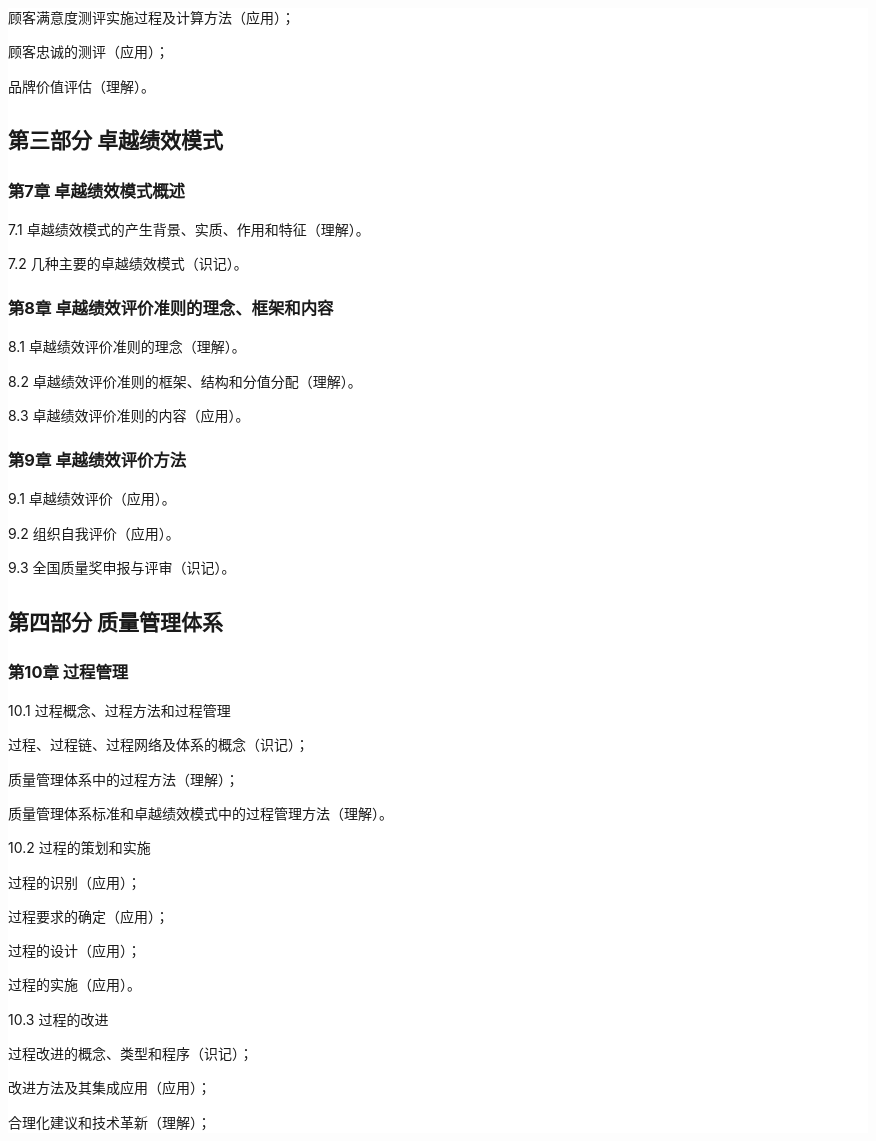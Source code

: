 顾客满意度测评实施过程及计算方法（应用）；

顾客忠诚的测评（应用）；

品牌价值评估（理解）。

## 第三部分 卓越绩效模式

### 第7章 卓越绩效模式概述

7.1    卓越绩效模式的产生背景、实质、作用和特征（理解）。

7.2    几种主要的卓越绩效模式（识记）。

### 第8章 卓越绩效评价准则的理念、框架和内容

8.1    卓越绩效评价准则的理念（理解）。

8.2    卓越绩效评价准则的框架、结构和分值分配（理解）。

8.3    卓越绩效评价准则的内容（应用）。

### 第9章 卓越绩效评价方法

9.1    卓越绩效评价（应用）。

9.2    组织自我评价（应用）。

9.3    全国质量奖申报与评审（识记）。

## 第四部分 质量管理体系

### 第10章 过程管理

10.1     过程概念、过程方法和过程管理

过程、过程链、过程网络及体系的概念（识记）；

质量管理体系中的过程方法（理解）；

质量管理体系标准和卓越绩效模式中的过程管理方法（理解）。

10.2     过程的策划和实施

过程的识别（应用）；

过程要求的确定（应用）；

过程的设计（应用）；

过程的实施（应用）。

10.3     过程的改进

过程改进的概念、类型和程序（识记）；

改进方法及其集成应用（应用）；

合理化建议和技术革新（理解）；
